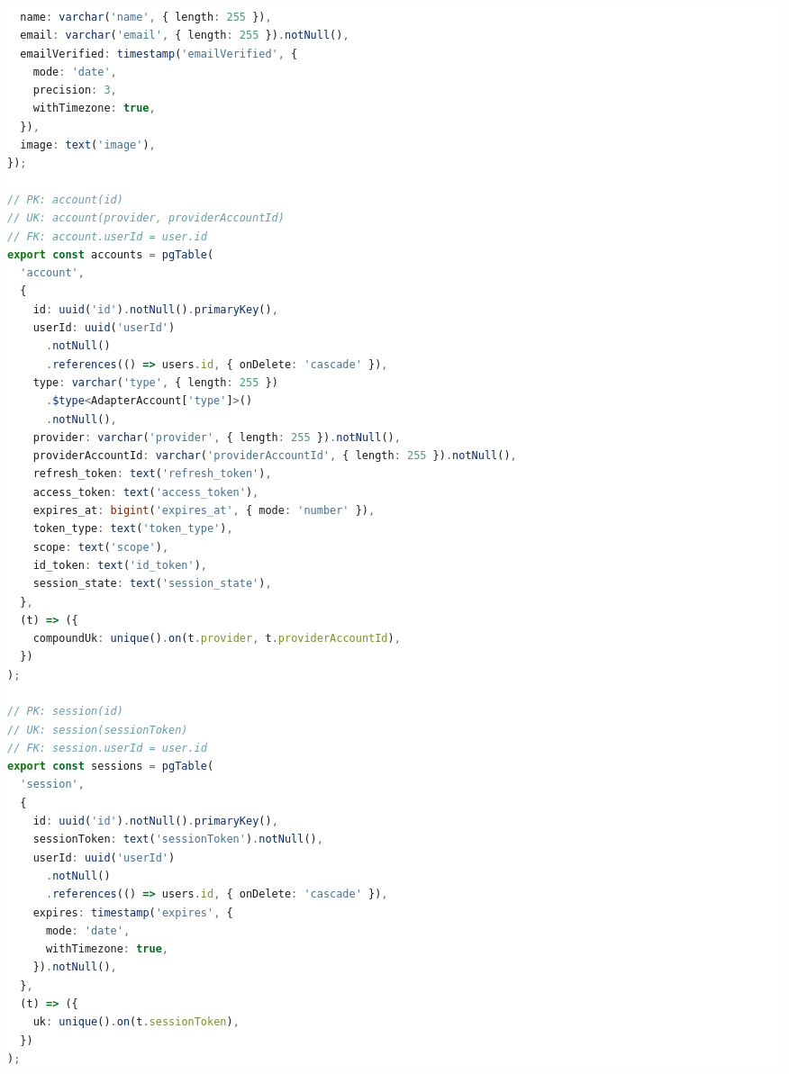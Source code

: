 ```ts
  name: varchar('name', { length: 255 }),
  email: varchar('email', { length: 255 }).notNull(),
  emailVerified: timestamp('emailVerified', {
    mode: 'date',
    precision: 3,
    withTimezone: true,
  }),
  image: text('image'),
});

// PK: account(id)
// UK: account(provider, providerAccountId)
// FK: account.userId = user.id
export const accounts = pgTable(
  'account',
  {
    id: uuid('id').notNull().primaryKey(),
    userId: uuid('userId')
      .notNull()
      .references(() => users.id, { onDelete: 'cascade' }),
    type: varchar('type', { length: 255 })
      .$type<AdapterAccount['type']>()
      .notNull(),
    provider: varchar('provider', { length: 255 }).notNull(),
    providerAccountId: varchar('providerAccountId', { length: 255 }).notNull(),
    refresh_token: text('refresh_token'),
    access_token: text('access_token'),
    expires_at: bigint('expires_at', { mode: 'number' }),
    token_type: text('token_type'),
    scope: text('scope'),
    id_token: text('id_token'),
    session_state: text('session_state'),
  },
  (t) => ({
    compoundUk: unique().on(t.provider, t.providerAccountId),
  })
);

// PK: session(id)
// UK: session(sessionToken)
// FK: session.userId = user.id
export const sessions = pgTable(
  'session',
  {
    id: uuid('id').notNull().primaryKey(),
    sessionToken: text('sessionToken').notNull(),
    userId: uuid('userId')
      .notNull()
      .references(() => users.id, { onDelete: 'cascade' }),
    expires: timestamp('expires', {
      mode: 'date',
      withTimezone: true,
    }).notNull(),
  },
  (t) => ({
    uk: unique().on(t.sessionToken),
  })
);
```
